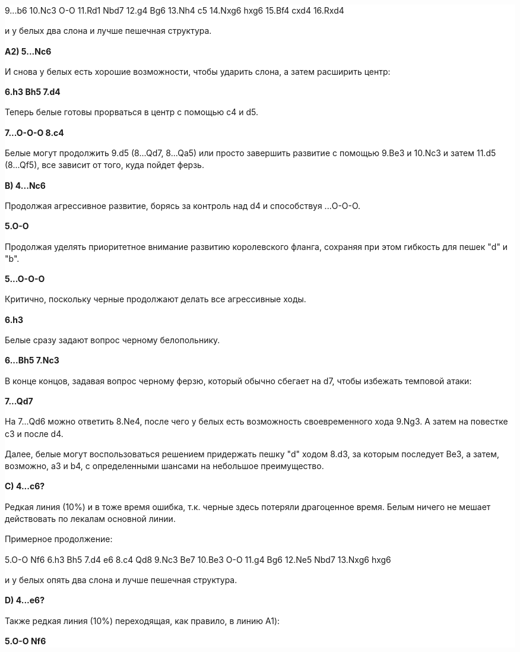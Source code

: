 9...b6 10.Nc3 O-O 11.Rd1 Nbd7 12.g4 Bg6 13.Nh4 c5 14.Nxg6 hxg6 15.Bf4 cxd4 16.Rxd4

и у белых два слона и лучше пешечная структура.

**A2) 5...Nc6**

И снова у белых есть хорошие возможности, чтобы ударить слона, а затем расширить центр:

**6.h3 Bh5 7.d4**

Теперь белые готовы прорваться в центр с помощью c4 и d5.

**7...O-O-O 8.c4**

Белые могут продолжить 9.d5 (8...Qd7, 8...Qa5) или просто завершить развитие с помощью 9.Be3 и 10.Nc3 и затем 11.d5 (8...Qf5), все зависит от того, куда пойдет ферзь.<add start="9.d5" value="8...Qd7"/><add start="9.Be3" value="8...Qf5"/><addz start="10.Nc3"/><addz start="11.d5"/>

**B) 4...Nc6**

Продолжая агрессивное развитие, борясь за контроль над d4 и способствуя ...O-O-O.

**5.O-O**

Продолжая уделять приоритетное внимание развитию королевского фланга, сохраняя при этом гибкость для пешек "d" и "b".

**5...O-O-O**

Критично, поскольку черные продолжают делать все агрессивные ходы.

**6.h3**

Белые сразу задают вопрос черному белопольнику.

**6...Bh5 7.Nc3**

В конце концов, задавая вопрос черному ферзю, который обычно сбегает на d7, чтобы избежать темповой атаки:

**7...Qd7**

На 7...Qd6 можно ответить 8.Ne4, после чего у белых есть возможность своевременного хода 9.Ng3. А затем на повестке c3 и после d4.<addz start="9.Ng3"/>

Далее, белые могут воспользоваться решением придержать пешку "d" ходом 8.d3, за которым последует Be3, а затем, возможно, a3 и b4, с определенными шансами на небольшое преимущество.

**С) 4...c6?**

Редкая линия (10%) и в тоже время ошибка, т.к. черные здесь потеряли драгоценное время. Белым ничего не мешает действовать по лекалам основной линии.

Примерное продолжение:

5.O-O Nf6 6.h3 Bh5 7.d4 e6 8.c4 Qd8 9.Nc3 Be7 10.Be3 O-O 11.g4 Bg6 12.Ne5 Nbd7 13.Nxg6 hxg6

и у белых опять два слона и лучше пешечная структура.

**D) 4...e6?**

Также редкая линия (10%) переходящая, как правило, в линию A1):

**5.O-O Nf6**
